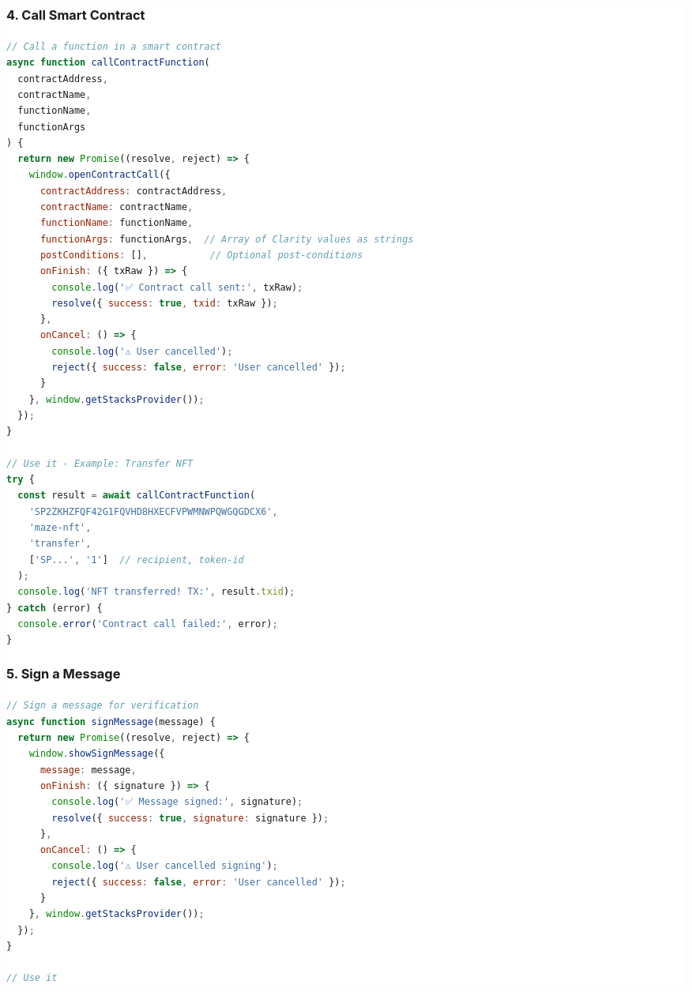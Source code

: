 ### 4. Call Smart Contract

```javascript
// Call a function in a smart contract
async function callContractFunction(
  contractAddress,
  contractName,
  functionName,
  functionArgs
) {
  return new Promise((resolve, reject) => {
    window.openContractCall({
      contractAddress: contractAddress,
      contractName: contractName,
      functionName: functionName,
      functionArgs: functionArgs,  // Array of Clarity values as strings
      postConditions: [],           // Optional post-conditions
      onFinish: ({ txRaw }) => {
        console.log('✅ Contract call sent:', txRaw);
        resolve({ success: true, txid: txRaw });
      },
      onCancel: () => {
        console.log('⚠️ User cancelled');
        reject({ success: false, error: 'User cancelled' });
      }
    }, window.getStacksProvider());
  });
}

// Use it - Example: Transfer NFT
try {
  const result = await callContractFunction(
    'SP2ZKHZFQF42G1FQVHD8HXECFVPWMNWPQWGQGDCX6',
    'maze-nft',
    'transfer',
    ['SP...', '1']  // recipient, token-id
  );
  console.log('NFT transferred! TX:', result.txid);
} catch (error) {
  console.error('Contract call failed:', error);
}
```

### 5. Sign a Message

```javascript
// Sign a message for verification
async function signMessage(message) {
  return new Promise((resolve, reject) => {
    window.showSignMessage({
      message: message,
      onFinish: ({ signature }) => {
        console.log('✅ Message signed:', signature);
        resolve({ success: true, signature: signature });
      },
      onCancel: () => {
        console.log('⚠️ User cancelled signing');
        reject({ success: false, error: 'User cancelled' });
      }
    }, window.getStacksProvider());
  });
}

// Use it
```